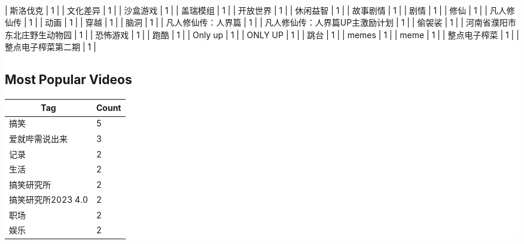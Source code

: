 | 斯洛伐克 | 1 |
| 文化差异 | 1 |
| 沙盒游戏 | 1 |
| 盖瑞模组 | 1 |
| 开放世界 | 1 |
| 休闲益智 | 1 |
| 故事剧情 | 1 |
| 剧情 | 1 |
| 修仙 | 1 |
| 凡人修仙传 | 1 |
| 动画 | 1 |
| 穿越 | 1 |
| 脑洞 | 1 |
| 凡人修仙传：人界篇 | 1 |
| 凡人修仙传：人界篇UP主激励计划 | 1 |
| 偷袈裟 | 1 |
| 河南省濮阳市东北庄野生动物园 | 1 |
| 恐怖游戏 | 1 |
| 跑酷 | 1 |
| Only up | 1 |
| ONLY UP | 1 |
| 跳台 | 1 |
| memes | 1 |
| meme | 1 |
| 整点电子榨菜 | 1 |
| 整点电子榨菜第二期 | 1 |


## Most Popular Videos
| Tag | Count |
| --- | --- |
| 搞笑 | 5 |
| 爱就哔需说出来 | 3 |
| 记录 | 2 |
| 生活 | 2 |
| 搞笑研究所 | 2 |
| 搞笑研究所2023 4.0 | 2 |
| 职场 | 2 |
| 娱乐 | 2 |